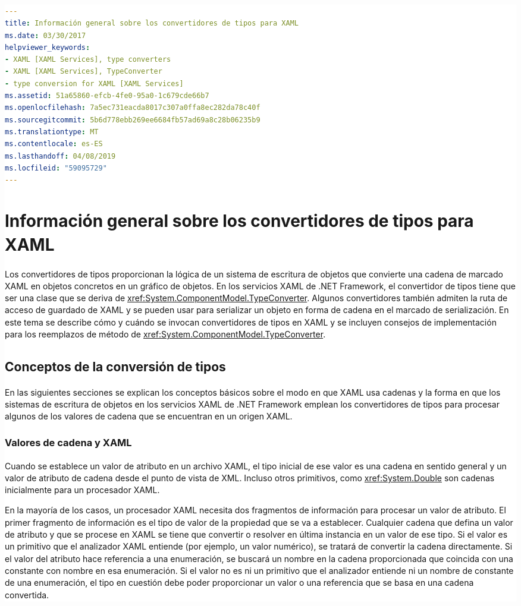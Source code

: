 ```yaml
---
title: Información general sobre los convertidores de tipos para XAML
ms.date: 03/30/2017
helpviewer_keywords:
- XAML [XAML Services], type converters
- XAML [XAML Services], TypeConverter
- type conversion for XAML [XAML Services]
ms.assetid: 51a65860-efcb-4fe0-95a0-1c679cde66b7
ms.openlocfilehash: 7a5ec731eacda8017c307a0ffa8ec282da78c40f
ms.sourcegitcommit: 5b6d778ebb269ee6684fb57ad69a8c28b06235b9
ms.translationtype: MT
ms.contentlocale: es-ES
ms.lasthandoff: 04/08/2019
ms.locfileid: "59095729"
---
```

# <a name="type-converters-for-xaml-overview"></a>Información general sobre los convertidores de tipos para XAML
Los convertidores de tipos proporcionan la lógica de un sistema de escritura de objetos que convierte una cadena de marcado XAML en objetos concretos en un gráfico de objetos. En los servicios XAML de .NET Framework, el convertidor de tipos tiene que ser una clase que se deriva de <xref:System.ComponentModel.TypeConverter>. Algunos convertidores también admiten la ruta de acceso de guardado de XAML y se pueden usar para serializar un objeto en forma de cadena en el marcado de serialización. En este tema se describe cómo y cuándo se invocan convertidores de tipos en XAML y se incluyen consejos de implementación para los reemplazos de método de <xref:System.ComponentModel.TypeConverter>.  
  
<a name="type_conversion_concepts"></a>   
## <a name="type-conversion-concepts"></a>Conceptos de la conversión de tipos  
 En las siguientes secciones se explican los conceptos básicos sobre el modo en que XAML usa cadenas y la forma en que los sistemas de escritura de objetos en los servicios XAML de .NET Framework emplean los convertidores de tipos para procesar algunos de los valores de cadena que se encuentran en un origen XAML.  
  
### <a name="xaml-and-string-values"></a>Valores de cadena y XAML  
 Cuando se establece un valor de atributo en un archivo XAML, el tipo inicial de ese valor es una cadena en sentido general y un valor de atributo de cadena desde el punto de vista de XML. Incluso otros primitivos, como <xref:System.Double> son cadenas inicialmente para un procesador XAML.  
  
 En la mayoría de los casos, un procesador XAML necesita dos fragmentos de información para procesar un valor de atributo. El primer fragmento de información es el tipo de valor de la propiedad que se va a establecer. Cualquier cadena que defina un valor de atributo y que se procese en XAML se tiene que convertir o resolver en última instancia en un valor de ese tipo. Si el valor es un primitivo que el analizador XAML entiende (por ejemplo, un valor numérico), se tratará de convertir la cadena directamente. Si el valor del atributo hace referencia a una enumeración, se buscará un nombre en la cadena proporcionada que coincida con una constante con nombre en esa enumeración. Si el valor no es ni un primitivo que el analizador entiende ni un nombre de constante de una enumeración, el tipo en cuestión debe poder proporcionar un valor o una referencia que se basa en una cadena convertida.  
  